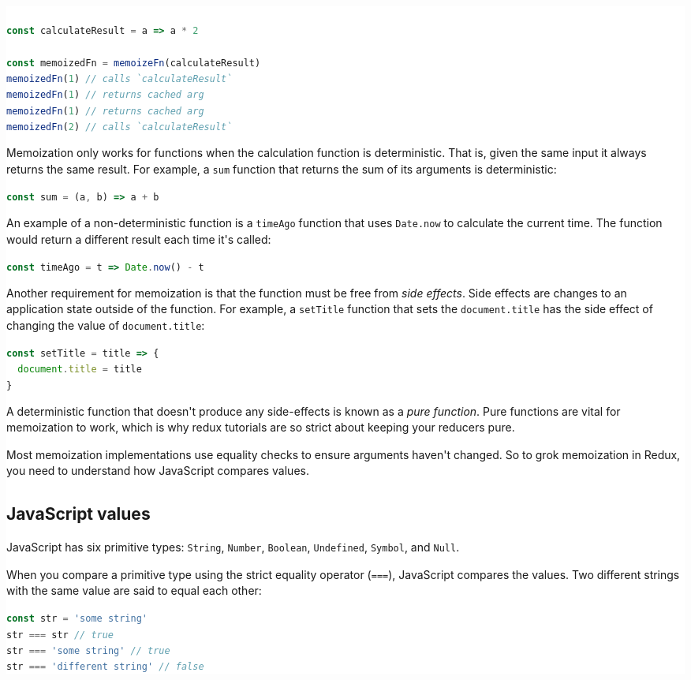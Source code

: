 ```js

const calculateResult = a => a * 2

const memoizedFn = memoizeFn(calculateResult)
memoizedFn(1) // calls `calculateResult`
memoizedFn(1) // returns cached arg
memoizedFn(1) // returns cached arg
memoizedFn(2) // calls `calculateResult`
```

Memoization only works for functions when the calculation function is deterministic. That is, given the same input it always returns the same result. For example, a `sum` function that returns the sum of its arguments is deterministic:

```js
const sum = (a, b) => a + b
```

An example of a non-deterministic function is a `timeAgo` function that uses `Date.now` to calculate the current time. The function would return a different result each time it's called:

```js
const timeAgo = t => Date.now() - t
```

Another requirement for memoization is that the function must be free from _side effects_. Side effects are changes to an application state outside of the function. For example, a `setTitle` function that sets the `document.title` has the side effect of changing the value of `document.title`:

```js
const setTitle = title => {
  document.title = title
}
```

A deterministic function that doesn't produce any side-effects is known as a _pure function_. Pure functions are vital for memoization to work, which is why redux tutorials are so strict about keeping your reducers pure.

Most memoization implementations use equality checks to ensure arguments haven't changed. So to grok memoization in Redux, you need to understand how JavaScript compares values.

## JavaScript values

JavaScript has six primitive types: `String`, `Number`, `Boolean`, `Undefined`, `Symbol`, and `Null`.

When you compare a primitive type using the strict equality operator (`===`), JavaScript compares the values. Two different strings with the same value are said to equal each other:

```js
const str = 'some string'
str === str // true
str === 'some string' // true
str === 'different string' // false
```

